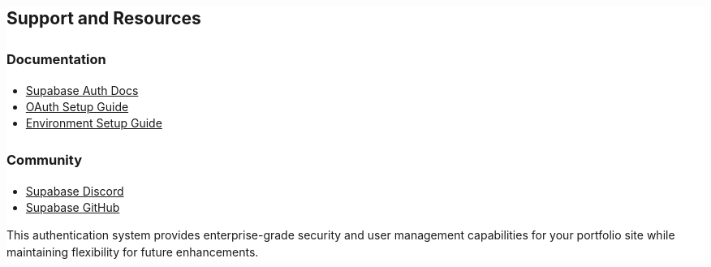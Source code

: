 ## Support and Resources

### Documentation
- [Supabase Auth Docs](https://supabase.com/docs/guides/auth)
- [OAuth Setup Guide](./oauth-setup-guide.md)
- [Environment Setup Guide](./environment-setup.md)

### Community
- [Supabase Discord](https://discord.supabase.com/)
- [Supabase GitHub](https://github.com/supabase/supabase)

This authentication system provides enterprise-grade security and user management capabilities for your portfolio site while maintaining flexibility for future enhancements.
